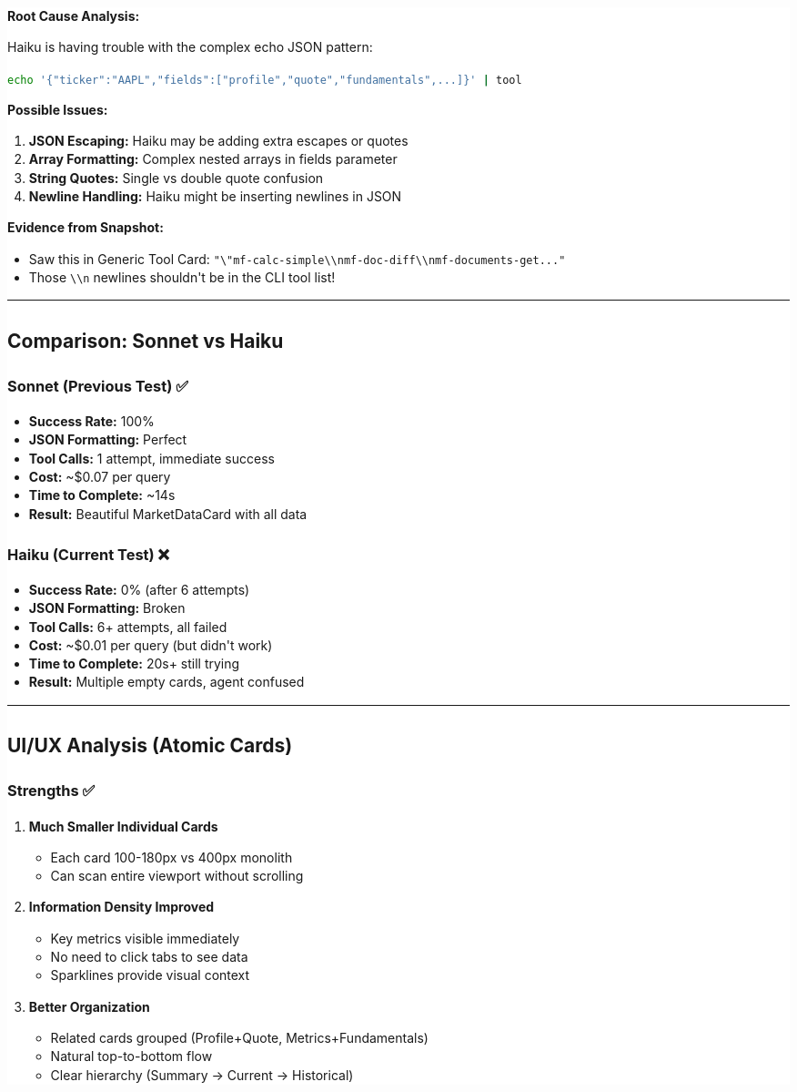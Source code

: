 **Root Cause Analysis:**

Haiku is having trouble with the complex echo JSON pattern:
```bash
echo '{"ticker":"AAPL","fields":["profile","quote","fundamentals",...]}' | tool
```

**Possible Issues:**
1. **JSON Escaping:** Haiku may be adding extra escapes or quotes
2. **Array Formatting:** Complex nested arrays in fields parameter
3. **String Quotes:** Single vs double quote confusion
4. **Newline Handling:** Haiku might be inserting newlines in JSON

**Evidence from Snapshot:**
- Saw this in Generic Tool Card: `"\"mf-calc-simple\\nmf-doc-diff\\nmf-documents-get..."`
- Those `\\n` newlines shouldn't be in the CLI tool list!

---

## Comparison: Sonnet vs Haiku

### Sonnet (Previous Test) ✅
- **Success Rate:** 100%
- **JSON Formatting:** Perfect
- **Tool Calls:** 1 attempt, immediate success
- **Cost:** ~$0.07 per query
- **Time to Complete:** ~14s
- **Result:** Beautiful MarketDataCard with all data

### Haiku (Current Test) ❌
- **Success Rate:** 0% (after 6 attempts)
- **JSON Formatting:** Broken
- **Tool Calls:** 6+ attempts, all failed
- **Cost:** ~$0.01 per query (but didn't work)
- **Time to Complete:** 20s+ still trying
- **Result:** Multiple empty cards, agent confused

---

## UI/UX Analysis (Atomic Cards)

### Strengths ✅

1. **Much Smaller Individual Cards**
   - Each card 100-180px vs 400px monolith
   - Can scan entire viewport without scrolling

2. **Information Density Improved**
   - Key metrics visible immediately
   - No need to click tabs to see data
   - Sparklines provide visual context

3. **Better Organization**
   - Related cards grouped (Profile+Quote, Metrics+Fundamentals)
   - Natural top-to-bottom flow
   - Clear hierarchy (Summary → Current → Historical)

